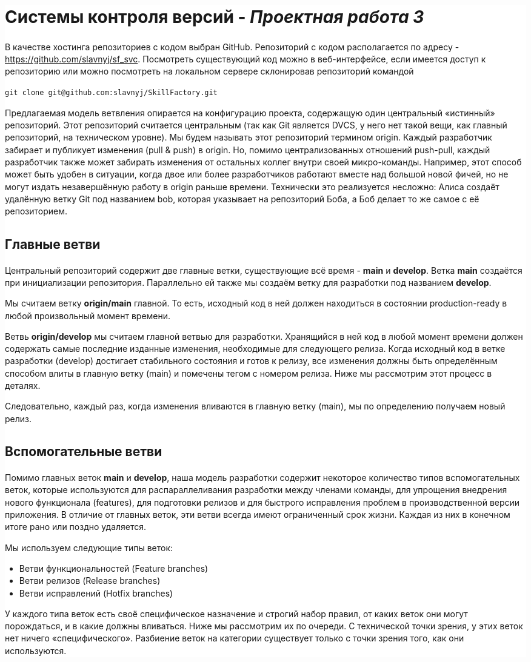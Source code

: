 # Системы контроля версий - *Проектная работа 3* 

В качестве хостинга репозиториев с кодом выбран GitHub. Репозиторий с кодом располагается по адресу - https://github.com/slavnyj/sf_svc. Посмотреть существующий код можно в веб-интерфейсе, если имеется доступ к репозиторию или можно посмотреть на локальном сервере склонировав репозиторий командой 

```
git clone git@github.com:slavnyj/SkillFactory.git
```

Предлагаемая модель ветвления опирается на конфигурацию проекта, содержащую один центральный «истинный» репозиторий. Этот репозиторий считается центральным (так как Git является DVCS, у него нет такой вещи, как главный репозиторий, на техническом уровне). Мы будем называть этот репозиторий термином origin.
Каждый разработчик забирает и публикует изменения (pull & push) в origin. Но, помимо централизованных отношений push-pull, каждый разработчик также может забирать изменения от остальных коллег внутри своей микро-команды. Например, этот способ может быть удобен в ситуации, когда двое или более разработчиков работают вместе над большой новой фичей, но не могут издать незавершённую работу в origin раньше времени. Технически это реализуется несложно: Алиса создаёт удалённую ветку Git под названием bob, которая указывает на репозиторий Боба, а Боб делает то же самое с её репозиторием.

## Главные ветви  
Центральный репозиторий содержит две главные ветки, существующие всё время - **main** и **develop**.
Ветка **main** создаётся при инициализации репозитория. Параллельно ей также мы создаём ветку для разработки под названием **develop**.

Мы считаем ветку **origin/main** главной. То есть, исходный код в ней должен находиться в состоянии production-ready в любой произвольный момент времени.

Ветвь **origin/develop** мы считаем главной ветвью для разработки. Хранящийся в ней код в любой момент времени должен содержать самые последние изданные изменения, необходимые для следующего релиза. 
Когда исходный код в ветке разработки (develop) достигает стабильного состояния и готов к релизу, все изменения должны быть определённым способом влиты в главную ветку (main) и помечены тегом с номером релиза. Ниже мы рассмотрим этот процесс в деталях.

Следовательно, каждый раз, когда изменения вливаются в главную ветку (main), мы по определению получаем новый релиз.

## Вспомогательные ветви

Помимо главных веток **main** и **develop**, наша модель разработки содержит некоторое количество типов вспомогательных веток, которые используются для распараллеливания разработки между членами команды, для упрощения внедрения нового функционала (features), для подготовки релизов и для быстрого исправления проблем в производственной версии приложения. В отличие от главных веток, эти ветви всегда имеют ограниченный срок жизни. Каждая из них в конечном итоге рано или поздно удаляется.

Мы используем следующие типы веток: 
- Ветви функциональностей (Feature branches)
- Ветви релизов (Release branches)
- Ветви исправлений (Hotfix branches)

У каждого типа веток есть своё специфическое назначение и строгий набор правил, от каких веток они могут порождаться, и в какие должны вливаться. Ниже мы рассмотрим их по очереди. C технической точки зрения, у этих веток нет ничего «специфического». Разбиение веток на категории существует только с точки зрения того, как они используются. 
